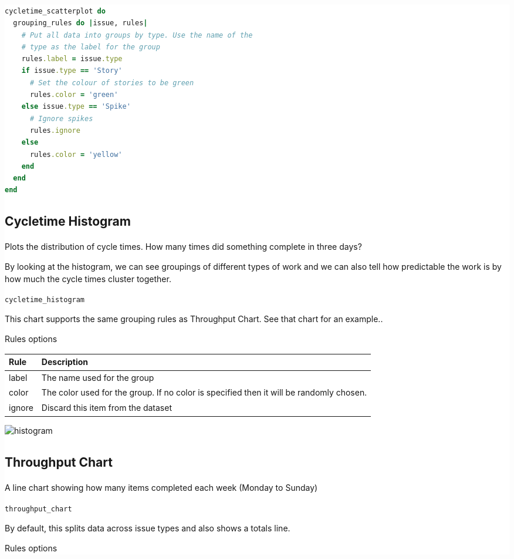 ```ruby
cycletime_scatterplot do
  grouping_rules do |issue, rules|
    # Put all data into groups by type. Use the name of the
    # type as the label for the group
    rules.label = issue.type
    if issue.type == 'Story'
      # Set the colour of stories to be green
      rules.color = 'green'
    else issue.type == 'Spike'
      # Ignore spikes
      rules.ignore
    else
      rules.color = 'yellow'
    end
  end
end
```

## Cycletime Histogram

Plots the distribution of cycle times. How many times did something complete in three days?

By looking at the histogram, we can see groupings of different types of work and we can also tell how predictable the work is by how much the cycle times cluster together.

```ruby
cycletime_histogram
```

This chart supports the same grouping rules as Throughput Chart. See that chart for an example..

Rules options

| Rule | Description |
|:--------|:-------|
| label|The name used for the group |
| color |The color used for the group. If no color is specified then it will be randomly chosen. |
| ignore |Discard this item from the dataset |

<img width="1224" alt="histogram" src="https://user-images.githubusercontent.com/1743195/172074191-d07480f7-49d3-413e-a9e5-bf9cc95449e5.png">

## Throughput Chart

A line chart showing how many items completed each week (Monday to Sunday)

```ruby
throughput_chart
```

By default, this splits data across issue types and also shows a totals line.

Rules options
